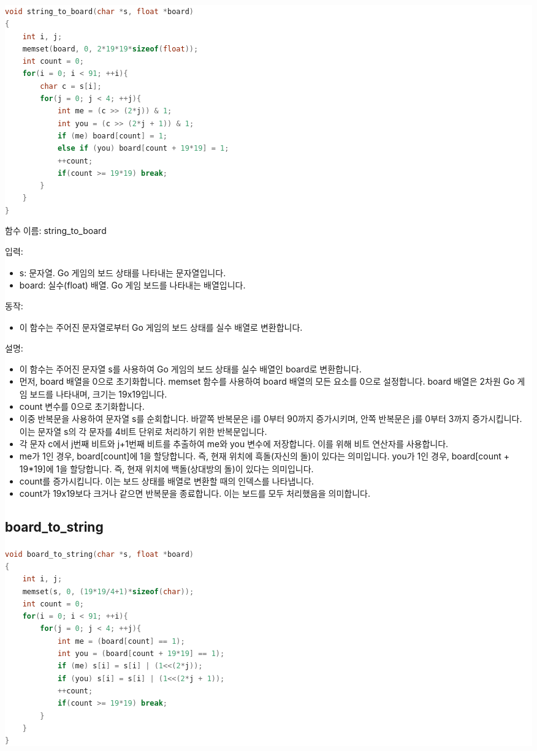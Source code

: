```c
void string_to_board(char *s, float *board)
{
    int i, j;
    memset(board, 0, 2*19*19*sizeof(float));
    int count = 0;
    for(i = 0; i < 91; ++i){
        char c = s[i];
        for(j = 0; j < 4; ++j){
            int me = (c >> (2*j)) & 1;
            int you = (c >> (2*j + 1)) & 1;
            if (me) board[count] = 1;
            else if (you) board[count + 19*19] = 1;
            ++count;
            if(count >= 19*19) break;
        }
    }
}
```

함수 이름: string\_to\_board

입력:

* s: 문자열. Go 게임의 보드 상태를 나타내는 문자열입니다.
* board: 실수(float) 배열. Go 게임 보드를 나타내는 배열입니다.

동작:&#x20;

* 이 함수는 주어진 문자열로부터 Go 게임의 보드 상태를 실수 배열로 변환합니다.

설명:&#x20;

* 이 함수는 주어진 문자열 s를 사용하여 Go 게임의 보드 상태를 실수 배열인 board로 변환합니다.&#x20;
* 먼저, board 배열을 0으로 초기화합니다. memset 함수를 사용하여 board 배열의 모든 요소를 0으로 설정합니다. board 배열은 2차원 Go 게임 보드를 나타내며, 크기는 19x19입니다.
* count 변수를 0으로 초기화합니다.
* 이중 반복문을 사용하여 문자열 s를 순회합니다. 바깥쪽 반복문은 i를 0부터 90까지 증가시키며, 안쪽 반복문은 j를 0부터 3까지 증가시킵니다. 이는 문자열 s의 각 문자를 4비트 단위로 처리하기 위한 반복문입니다.
* 각 문자 c에서 j번째 비트와 j+1번째 비트를 추출하여 me와 you 변수에 저장합니다. 이를 위해 비트 연산자를 사용합니다.
* me가 1인 경우, board\[count]에 1을 할당합니다. 즉, 현재 위치에 흑돌(자신의 돌)이 있다는 의미입니다. you가 1인 경우, board\[count + 19\*19]에 1을 할당합니다. 즉, 현재 위치에 백돌(상대방의 돌)이 있다는 의미입니다.
* count를 증가시킵니다. 이는 보드 상태를 배열로 변환할 때의 인덱스를 나타냅니다.
* count가 19x19보다 크거나 같으면 반복문을 종료합니다. 이는 보드를 모두 처리했음을 의미합니다.



## board\_to\_string

```c
void board_to_string(char *s, float *board)
{
    int i, j;
    memset(s, 0, (19*19/4+1)*sizeof(char));
    int count = 0;
    for(i = 0; i < 91; ++i){
        for(j = 0; j < 4; ++j){
            int me = (board[count] == 1);
            int you = (board[count + 19*19] == 1);
            if (me) s[i] = s[i] | (1<<(2*j));
            if (you) s[i] = s[i] | (1<<(2*j + 1));
            ++count;
            if(count >= 19*19) break;
        }
    }
}
```
